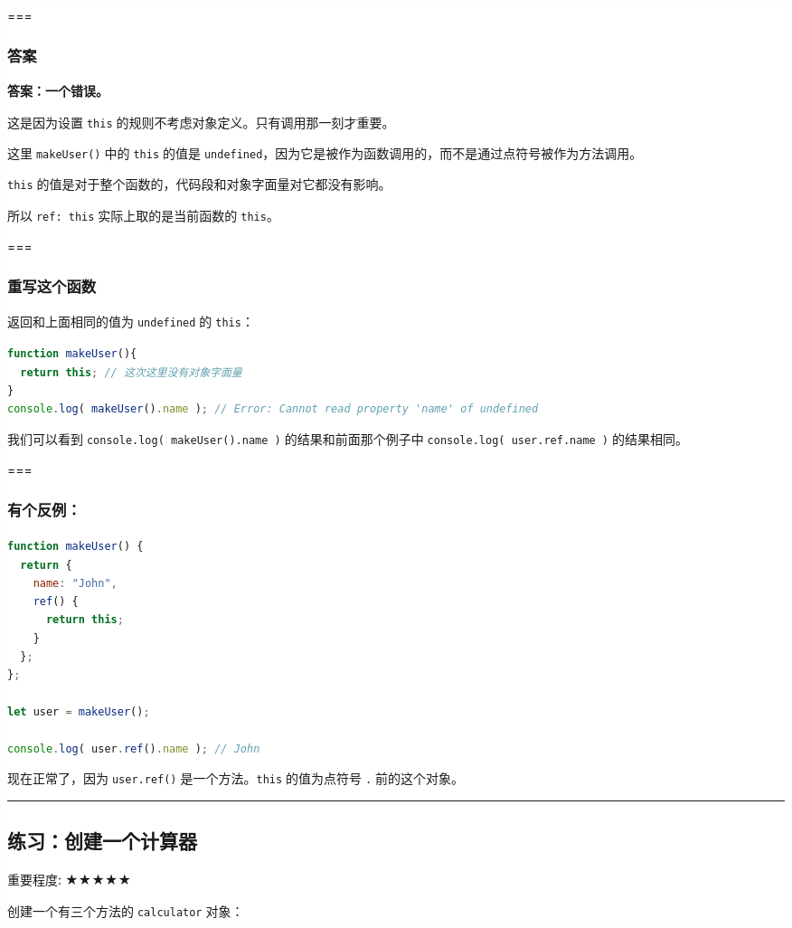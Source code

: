 ===

### 答案

**答案：一个错误。**

这是因为设置 `this` 的规则不考虑对象定义。只有调用那一刻才重要。

这里 `makeUser()` 中的 `this` 的值是 `undefined`，因为它是被作为函数调用的，而不是通过点符号被作为方法调用。

`this` 的值是对于整个函数的，代码段和对象字面量对它都没有影响。

所以 `ref: this` 实际上取的是当前函数的 `this`。

===

### 重写这个函数

返回和上面相同的值为 `undefined` 的 `this`：

```javascript [1-100]
function makeUser(){
  return this; // 这次这里没有对象字面量
}
console.log( makeUser().name ); // Error: Cannot read property 'name' of undefined
```

我们可以看到 `console.log( makeUser().name )` 的结果和前面那个例子中 `console.log( user.ref.name )` 的结果相同。

===

### 有个反例：

```javascript [1-100]
function makeUser() {
  return {
    name: "John",
    ref() {
      return this;
    }
  };
};

let user = makeUser();

console.log( user.ref().name ); // John
```

现在正常了，因为 `user.ref()` 是一个方法。`this` 的值为点符号 `.` 前的这个对象。

---

## 练习：创建一个计算器

重要程度: ★★★★★

创建一个有三个方法的 `calculator` 对象：
